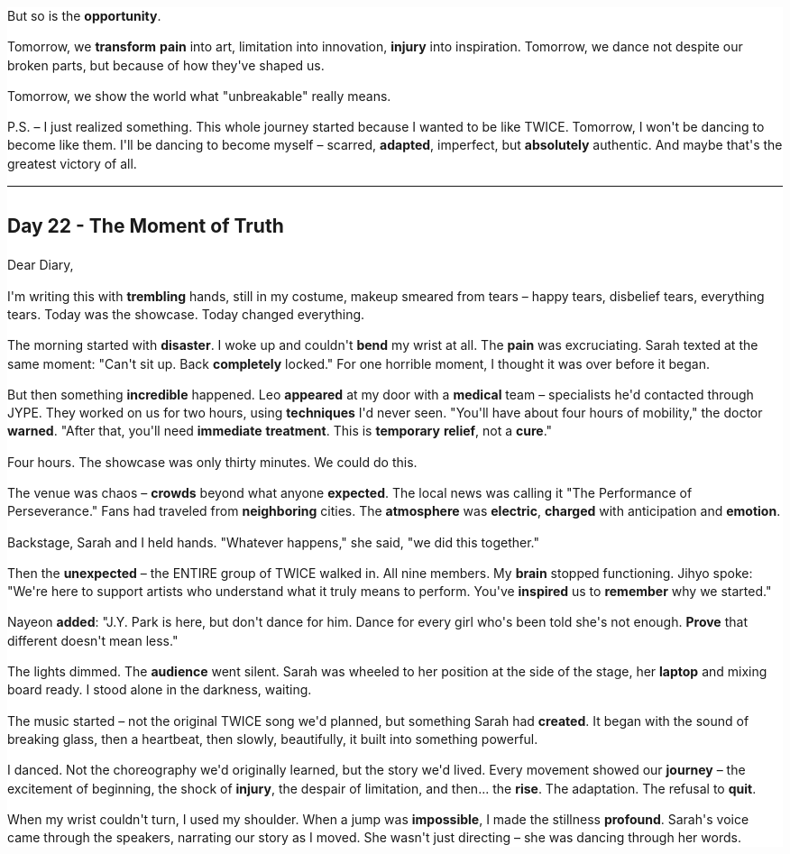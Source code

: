 But so is the **opportunity**.

Tomorrow, we **transform** **pain** into art, limitation into innovation, **injury** into inspiration. Tomorrow, we dance not despite our broken parts, but because of how they've shaped us.

Tomorrow, we show the world what "unbreakable" really means.

P.S. – I just realized something. This whole journey started because I wanted to be like TWICE. Tomorrow, I won't be dancing to become like them. I'll be dancing to become myself – scarred, **adapted**, imperfect, but **absolutely** authentic. And maybe that's the greatest victory of all.

---

## Day 22 - The Moment of Truth

Dear Diary,

I'm writing this with **trembling** hands, still in my costume, makeup smeared from tears – happy tears, disbelief tears, everything tears. Today was the showcase. Today changed everything.

The morning started with **disaster**. I woke up and couldn't **bend** my wrist at all. The **pain** was excruciating. Sarah texted at the same moment: "Can't sit up. Back **completely** locked." For one horrible moment, I thought it was over before it began.

But then something **incredible** happened. Leo **appeared** at my door with a **medical** team – specialists he'd contacted through JYPE. They worked on us for two hours, using **techniques** I'd never seen. "You'll have about four hours of mobility," the doctor **warned**. "After that, you'll need **immediate** **treatment**. This is **temporary** **relief**, not a **cure**."

Four hours. The showcase was only thirty minutes. We could do this.

The venue was chaos – **crowds** beyond what anyone **expected**. The local news was calling it "The Performance of Perseverance." Fans had traveled from **neighboring** cities. The **atmosphere** was **electric**, **charged** with anticipation and **emotion**.

Backstage, Sarah and I held hands. "Whatever happens," she said, "we did this together."

Then the **unexpected** – the ENTIRE group of TWICE walked in. All nine members. My **brain** stopped functioning. Jihyo spoke: "We're here to support artists who understand what it truly means to perform. You've **inspired** us to **remember** why we started."

Nayeon **added**: "J.Y. Park is here, but don't dance for him. Dance for every girl who's been told she's not enough. **Prove** that different doesn't mean less."

The lights dimmed. The **audience** went silent. Sarah was wheeled to her position at the side of the stage, her **laptop** and mixing board ready. I stood alone in the darkness, waiting.

The music started – not the original TWICE song we'd planned, but something Sarah had **created**. It began with the sound of breaking glass, then a heartbeat, then slowly, beautifully, it built into something powerful.

I danced. Not the choreography we'd originally learned, but the story we'd lived. Every movement showed our **journey** – the excitement of beginning, the shock of **injury**, the despair of limitation, and then... the **rise**. The adaptation. The refusal to **quit**.

When my wrist couldn't turn, I used my shoulder. When a jump was **impossible**, I made the stillness **profound**. Sarah's voice came through the speakers, narrating our story as I moved. She wasn't just directing – she was dancing through her words.

